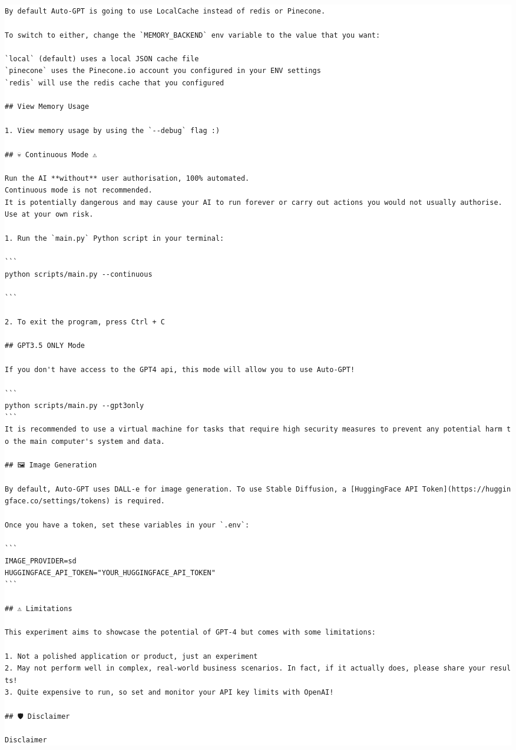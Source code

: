 ````
By default Auto-GPT is going to use LocalCache instead of redis or Pinecone.

To switch to either, change the `MEMORY_BACKEND` env variable to the value that you want:

`local` (default) uses a local JSON cache file
`pinecone` uses the Pinecone.io account you configured in your ENV settings
`redis` will use the redis cache that you configured

## View Memory Usage

1. View memory usage by using the `--debug` flag :)

## 💀 Continuous Mode ⚠️

Run the AI **without** user authorisation, 100% automated.
Continuous mode is not recommended.
It is potentially dangerous and may cause your AI to run forever or carry out actions you would not usually authorise.
Use at your own risk.

1. Run the `main.py` Python script in your terminal:

```
python scripts/main.py --continuous

```

2. To exit the program, press Ctrl + C

## GPT3.5 ONLY Mode

If you don't have access to the GPT4 api, this mode will allow you to use Auto-GPT!

```
python scripts/main.py --gpt3only
```
It is recommended to use a virtual machine for tasks that require high security measures to prevent any potential harm to the main computer's system and data.

## 🖼 Image Generation

By default, Auto-GPT uses DALL-e for image generation. To use Stable Diffusion, a [HuggingFace API Token](https://huggingface.co/settings/tokens) is required.

Once you have a token, set these variables in your `.env`:

```
IMAGE_PROVIDER=sd
HUGGINGFACE_API_TOKEN="YOUR_HUGGINGFACE_API_TOKEN"
```

## ⚠️ Limitations

This experiment aims to showcase the potential of GPT-4 but comes with some limitations:

1. Not a polished application or product, just an experiment
2. May not perform well in complex, real-world business scenarios. In fact, if it actually does, please share your results!
3. Quite expensive to run, so set and monitor your API key limits with OpenAI!

## 🛡 Disclaimer

Disclaimer
````